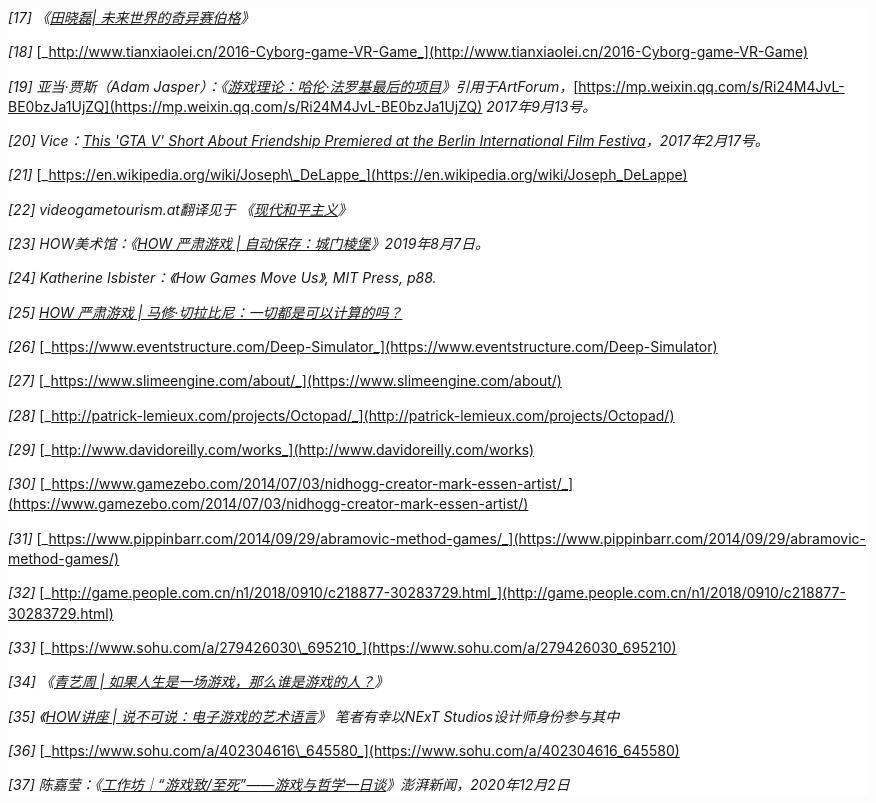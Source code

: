 _\[17\] 《_[_田晓磊\| 未来世界的奇异赛伯格_](https://mp.weixin.qq.com/s?subscene=23&__biz=MzI5MjkwODE1MQ==&mid=2247496748&idx=1&sn=00ffed43fe3824467c4f75763544edf4&chksm=ec788934db0f00224cac77514d72de531ae7e4d46e0c865c9e6e9510f6a3eea4ece6582d5fbb&scene=7&key=a82cc69f202f5983c57e0a7adf3fb0a688c40f7c7a)_》_

_\[18\]_ [_http://www.tianxiaolei.cn/2016-Cyborg-game-VR-Game_](http://www.tianxiaolei.cn/2016-Cyborg-game-VR-Game)

_\[19\] 亚当·贾斯（Adam Jasper）：《_[_游戏理论：哈伦·法罗基最后的项目_](https://mp.weixin.qq.com/s/Ri24M4JvL-BE0bzJa1UjZQ)_》引用于ArtForum，_[https://mp.weixin.qq.com/s/Ri24M4JvL-BE0bzJa1UjZQ](https://mp.weixin.qq.com/s/Ri24M4JvL-BE0bzJa1UjZQ) _2017年9月13号。_

_\[20\] Vice：_[_This 'GTA V' Short About Friendship Premiered at the Berlin International Film Festiva_](https://www.vice.com/en/article/ezqz8k/this-gta-v-short-about-friendship-premiered-at-the-berlin-international-film-festival)_，2017年2月17号。_

_\[21\]_ [_https://en.wikipedia.org/wiki/Joseph\_DeLappe_](https://en.wikipedia.org/wiki/Joseph_DeLappe)

_\[22\] videogametourism.at翻译见于 《_[_现代和平主义_](https://mp.weixin.qq.com/s/gY4QA_ZG47XnJWjIKwrmww)_》_

_\[23\] HOW美术馆：《_[_HOW 严肃游戏 \| 自动保存：城门棱堡_](https://mp.weixin.qq.com/s/hS6K_BM_q80ZreUHkqE2iQ)_》2019年8月7日。_

_\[24\] Katherine Isbister：《How Games Move Us》, MIT Press, p88._

_\[25\]_ [_HOW 严肃游戏 \| 马修·切拉比尼：一切都是可以计算的吗？_](https://mp.weixin.qq.com/s/s_qdujOjpN68PfixtqyJsw)

_\[26\]_ [_https://www.eventstructure.com/Deep-Simulator_](https://www.eventstructure.com/Deep-Simulator)

_\[27\]_ [_https://www.slimeengine.com/about/_](https://www.slimeengine.com/about/)

_\[28\]_ [_http://patrick-lemieux.com/projects/Octopad/_](http://patrick-lemieux.com/projects/Octopad/)

_\[29\]_ [_http://www.davidoreilly.com/works_](http://www.davidoreilly.com/works)

_\[30\]_ [_https://www.gamezebo.com/2014/07/03/nidhogg-creator-mark-essen-artist/_](https://www.gamezebo.com/2014/07/03/nidhogg-creator-mark-essen-artist/)

_\[31\]_ [_https://www.pippinbarr.com/2014/09/29/abramovic-method-games/_](https://www.pippinbarr.com/2014/09/29/abramovic-method-games/)

_\[32\]_ [_http://game.people.com.cn/n1/2018/0910/c218877-30283729.html_](http://game.people.com.cn/n1/2018/0910/c218877-30283729.html)

_\[33\]_ [_https://www.sohu.com/a/279426030\_695210_](https://www.sohu.com/a/279426030_695210)

_\[34\] 《_[_青艺周 \| 如果人生是一场游戏，那么谁是游戏的人？_](https://mp.weixin.qq.com/s/dqld9kpe5ou8K0yKLoSZJg)_》_

_\[35\] 《_[_HOW讲座 \| 说不可说：电子游戏的艺术语言_](https://mp.weixin.qq.com/s/nEiuz4m-80edzaERaU_IxQ)_》 笔者有幸以NExT Studios设计师身份参与其中_

_\[36\]_ [_https://www.sohu.com/a/402304616\_645580_](https://www.sohu.com/a/402304616_645580)

_\[37\] 陈嘉莹：《_[_工作坊｜“游戏致/至死”——游戏与哲学一日谈_](https://www.thepaper.cn/newsDetail_forward_10201281)_》澎湃新闻，2020年12月2日_

